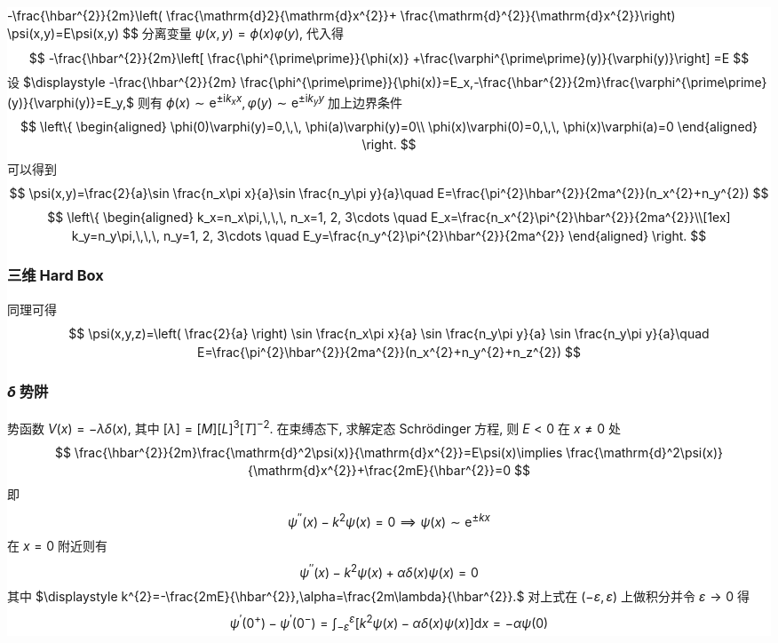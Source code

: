 -\frac{\hbar^{2}}{2m}\left( \frac{\mathrm{d}2}{\mathrm{d}x^{2}}+
\frac{\mathrm{d}^{2}}{\mathrm{d}x^{2}}\right) \psi(x,y)=E\psi(x,y)
$$
分离变量 $\psi(x,y)=\phi(x)\varphi(y)$, 代入得
$$
-\frac{\hbar^{2}}{2m}\left[ \frac{\phi^{\prime\prime}}{\phi(x)}
+\frac{\varphi^{\prime\prime}(y)}{\varphi(y)}\right] =E
$$
设 $\displaystyle -\frac{\hbar^{2}}{2m} \frac{\phi^{\prime\prime}}{\phi(x)}=E_x,-\frac{\hbar^{2}}{2m}\frac{\varphi^{\prime\prime}(y)}{\varphi(y)}=E_y,$ 则有 $\phi(x)\sim \mathrm{e}^{\pm \mathrm{i}k_x x},\varphi(y)\sim \mathrm{e}^{\pm\mathrm{i} k_y y}$ 加上边界条件
$$
\left\{
\begin{aligned}
\phi(0)\varphi(y)=0,\,\, \phi(a)\varphi(y)=0\\
\phi(x)\varphi(0)=0,\,\, \phi(x)\varphi(a)=0
\end{aligned}
\right.
$$
可以得到
$$
\psi(x,y)=\frac{2}{a}\sin \frac{n_x\pi x}{a}\sin \frac{n_y\pi y}{a}\quad
E=\frac{\pi^{2}\hbar^{2}}{2ma^{2}}(n_x^{2}+n_y^{2})
$$
$$
\left\{
\begin{aligned}
k_x=n_x\pi,\,\,\, n_x=1, 2, 3\cdots \quad E_x=\frac{n_x^{2}\pi^{2}\hbar^{2}}{2ma^{2}}\\[1ex]
k_y=n_y\pi,\,\,\, n_y=1, 2, 3\cdots \quad E_y=\frac{n_y^{2}\pi^{2}\hbar^{2}}{2ma^{2}}
\end{aligned}
\right.
$$
### 三维 Hard Box
同理可得
$$
\psi(x,y,z)=\left( \frac{2}{a} \right)
\sin \frac{n_x\pi x}{a} \sin \frac{n_y\pi y}{a} \sin \frac{n_y\pi y}{a}\quad
E=\frac{\pi^{2}\hbar^{2}}{2ma^{2}}(n_x^{2}+n_y^{2}+n_z^{2})
$$
### $\delta$ 势阱
势函数 $V(x)=-\lambda\delta (x),$ 其中 $[\lambda]=[M][L]^{3}\left[ T \right] ^{-2}.$
在束缚态下, 求解定态 Schrödinger 方程, 则 $E<0$
在 $x\neq 0$ 处
$$
\frac{\hbar^{2}}{2m}\frac{\mathrm{d}^2\psi(x)}{\mathrm{d}x^{2}}=E\psi(x)\implies
\frac{\mathrm{d}^2\psi(x)}{\mathrm{d}x^{2}}+\frac{2mE}{\hbar^{2}}=0
$$
即
$$
\psi^{\prime\prime}(x)-k^{2}\psi(x)=0\implies\psi(x)\sim \mathrm{e}^{\pm kx}
$$
在 $x=0$ 附近则有
$$
\psi^{\prime\prime}(x)-k^{2}\psi(x)+\alpha\delta (x)\psi(x)=0
$$
其中 $\displaystyle k^{2}=-\frac{2mE}{\hbar^{2}},\alpha=\frac{2m\lambda}{\hbar^{2}}.$ 对上式在 $(-\varepsilon,\varepsilon)$ 上做积分并令 $\varepsilon\to 0$ 得
$$
\psi^{\prime}(0^{+})-\psi^{\prime}(0^{-})=\int_{-\varepsilon}^{\varepsilon}
\left[ k^{2}\psi(x)-\alpha\delta (x)\psi(x)\right] \mathrm{d}x
=-\alpha\psi(0)
$$